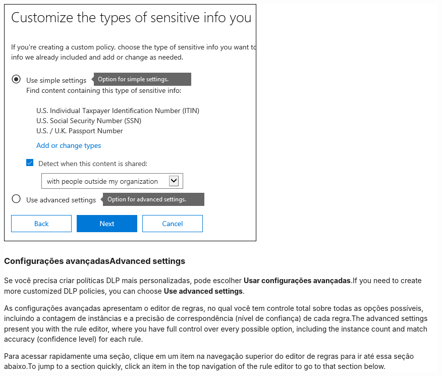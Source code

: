 ![Opções de DLP para configurações simples e avançadas](../media/33c93824-ead5-43b6-9c3e-fd1630c92a7d.png)
  
### <a name="advanced-settings"></a><span data-ttu-id="0d33a-364">Configurações avançadas</span><span class="sxs-lookup"><span data-stu-id="0d33a-364">Advanced settings</span></span>

<span data-ttu-id="0d33a-365">Se você precisa criar políticas DLP mais personalizadas, pode escolher **Usar configurações avançadas**.</span><span class="sxs-lookup"><span data-stu-id="0d33a-365">If you need to create more customized DLP policies, you can choose **Use advanced settings**.</span></span>
  
<span data-ttu-id="0d33a-366">As configurações avançadas apresentam o editor de regras, no qual você tem controle total sobre todas as opções possíveis, incluindo a contagem de instâncias e a precisão de correspondência (nível de confiança) de cada regra.</span><span class="sxs-lookup"><span data-stu-id="0d33a-366">The advanced settings present you with the rule editor, where you have full control over every possible option, including the instance count and match accuracy (confidence level) for each rule.</span></span>
  
<span data-ttu-id="0d33a-367">Para acessar rapidamente uma seção, clique em um item na navegação superior do editor de regras para ir até essa seção abaixo.</span><span class="sxs-lookup"><span data-stu-id="0d33a-367">To jump to a section quickly, click an item in the top navigation of the rule editor to go to that section below.</span></span>
  